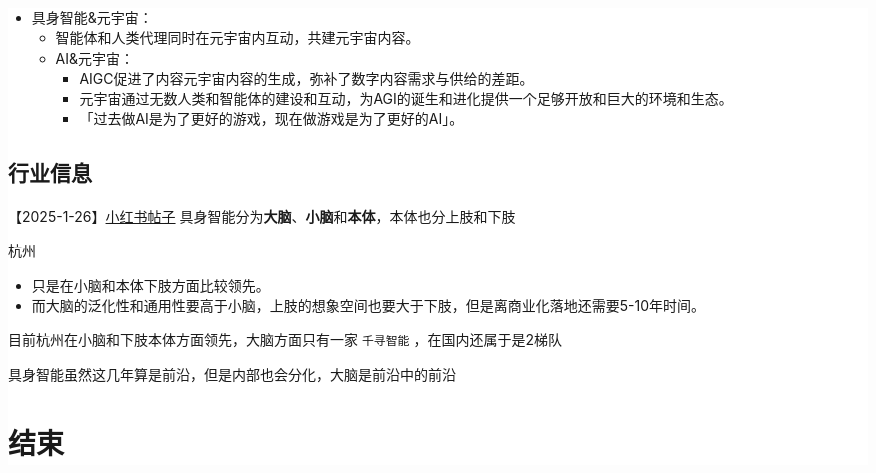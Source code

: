 - 具身智能&元宇宙：
  - 智能体和人类代理同时在元宇宙内互动，共建元宇宙内容。
  - AI&元宇宙：
    - AIGC促进了内容元宇宙内容的生成，弥补了数字内容需求与供给的差距。
    - 元宇宙通过无数人类和智能体的建设和互动，为AGI的诞生和进化提供一个足够开放和巨大的环境和生态。
    - 「过去做AI是为了更好的游戏，现在做游戏是为了更好的AI」。


## 行业信息


【2025-1-26】[小红书帖子](https://www.xiaohongshu.com/explore/6794ff220000000029017009) 具身智能分为**大脑**、**小脑**和**本体**，本体也分上肢和下肢

杭州
- 只是在小脑和本体下肢方面比较领先。
- 而大脑的泛化性和通用性要高于小脑，上肢的想象空间也要大于下肢，但是离商业化落地还需要5-10年时间。

目前杭州在小脑和下肢本体方面领先，大脑方面只有一家 `千寻智能` ，在国内还属于是2梯队

具身智能虽然这几年算是前沿，但是内部也会分化，大脑是前沿中的前沿



# 结束


